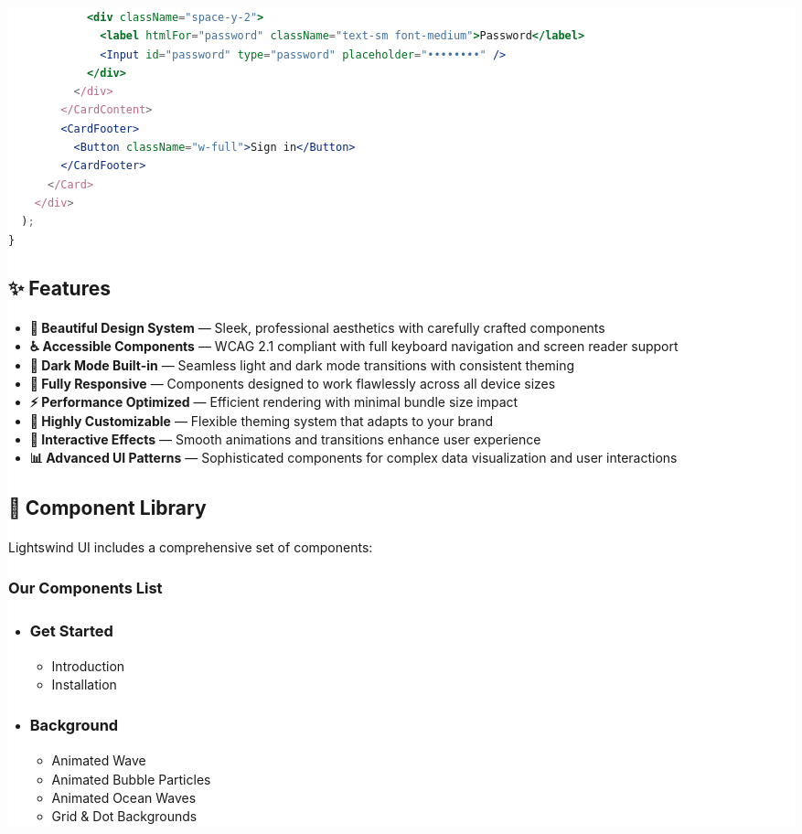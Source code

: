 ```jsx
            <div className="space-y-2">
              <label htmlFor="password" className="text-sm font-medium">Password</label>
              <Input id="password" type="password" placeholder="••••••••" />
            </div>
          </div>
        </CardContent>
        <CardFooter>
          <Button className="w-full">Sign in</Button>
        </CardFooter>
      </Card>
    </div>
  );
}
```

## ✨ Features

- **🎨 Beautiful Design System** — Sleek, professional aesthetics with carefully crafted components
- **♿ Accessible Components** — WCAG 2.1 compliant with full keyboard navigation and screen reader support
- **🌙 Dark Mode Built-in** — Seamless light and dark mode transitions with consistent theming
- **📱 Fully Responsive** — Components designed to work flawlessly across all device sizes
- **⚡ Performance Optimized** — Efficient rendering with minimal bundle size impact
- **🧩 Highly Customizable** — Flexible theming system that adapts to your brand
- **🔄 Interactive Effects** — Smooth animations and transitions enhance user experience
- **📊 Advanced UI Patterns** — Sophisticated components for complex data visualization and user interactions

## 🧩 Component Library

Lightswind UI includes a comprehensive set of components:

### Our Components List

<ul className="space-y-4">
  <li>
    <h3 className="text-xl font-bold mb-2">Get Started</h3>
    <ul className="ml-4 list-disc text-sm text-muted-foreground">
      <li>Introduction</li>
      <li>Installation</li>
    </ul>
  </li>

  <li>
    <h3 className="text-xl font-bold mb-2">Background</h3>
    <ul className="ml-4 list-disc text-sm text-muted-foreground">
      <li>Animated Wave</li>
      <li>Animated Bubble Particles</li>
      <li>Animated Ocean Waves</li>
      <li>Grid & Dot Backgrounds</li>
    </ul>
  </li>
